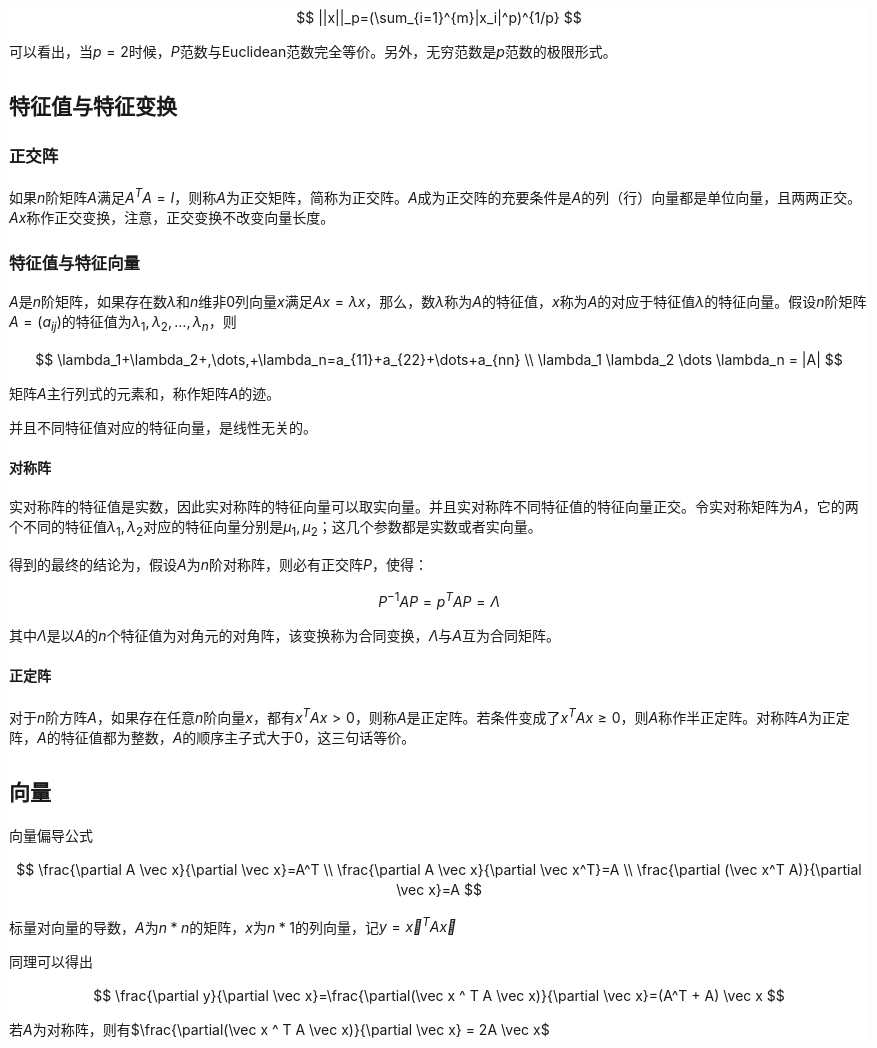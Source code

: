 $$
||x||_p=(\sum_{i=1}^{m}|x_i|^p)^{1/p}
$$

可以看出，当$p=2$时候，$P$范数与Euclidean范数完全等价。另外，无穷范数是$p$范数的极限形式。

## 特征值与特征变换

### 正交阵

如果$n$阶矩阵$A$满足$A^TA=I$，则称$A$为正交矩阵，简称为正交阵。$A$成为正交阵的充要条件是$A$的列（行）向量都是单位向量，且两两正交。$Ax$称作正交变换，注意，正交变换不改变向量长度。

### 特征值与特征向量

$A$是$n$阶矩阵，如果存在数$\lambda$和$n$维非0列向量$x$满足$Ax=\lambda x$，那么，数$\lambda$称为$A$的特征值，$x$称为$A$的对应于特征值$\lambda$的特征向量。假设$n$阶矩阵$A=(a_{ij})$的特征值为$\lambda_1,\lambda_2,\dots,\lambda_n$，则

$$
\lambda_1+\lambda_2+,\dots,+\lambda_n=a_{11}+a_{22}+\dots+a_{nn} \\
\lambda_1 \lambda_2 \dots \lambda_n = |A|
$$

矩阵$A$主行列式的元素和，称作矩阵$A$的迹。

并且不同特征值对应的特征向量，是线性无关的。

#### 对称阵

实对称阵的特征值是实数，因此实对称阵的特征向量可以取实向量。并且实对称阵不同特征值的特征向量正交。令实对称矩阵为$A$，它的两个不同的特征值$\lambda_1,\lambda_2$对应的特征向量分别是$\mu_1,\mu_2$；这几个参数都是实数或者实向量。

得到的最终的结论为，假设$A$为$n$阶对称阵，则必有正交阵$P$，使得：

$$
P^{-1}AP=p^TAP=\Lambda
$$

其中$\Lambda$是以$A$的$n$个特征值为对角元的对角阵，该变换称为合同变换，$\Lambda$与$A$互为合同矩阵。

#### 正定阵

对于$n$阶方阵$A$，如果存在任意$n$阶向量$x$，都有$x^TAx>0$，则称$A$是正定阵。若条件变成了$x^TAx \ge 0$，则$A$称作半正定阵。对称阵$A$为正定阵，$A$的特征值都为整数，$A$的顺序主子式大于0，这三句话等价。

## 向量

向量偏导公式

$$
\frac{\partial A \vec x}{\partial \vec x}=A^T \\
\frac{\partial A \vec x}{\partial \vec x^T}=A \\
\frac{\partial (\vec x^T A)}{\partial \vec x}=A
$$

标量对向量的导数，$A$为$n*n$的矩阵，$x$为$n*1$的列向量，记$y=\vec x^T A \vec x$

同理可以得出

$$
\frac{\partial y}{\partial \vec x}=\frac{\partial(\vec x ^ T A \vec x)}{\partial \vec x}=(A^T + A) \vec x
$$

若$A$为对称阵，则有$\frac{\partial(\vec x ^ T A \vec x)}{\partial \vec x} = 2A \vec x$